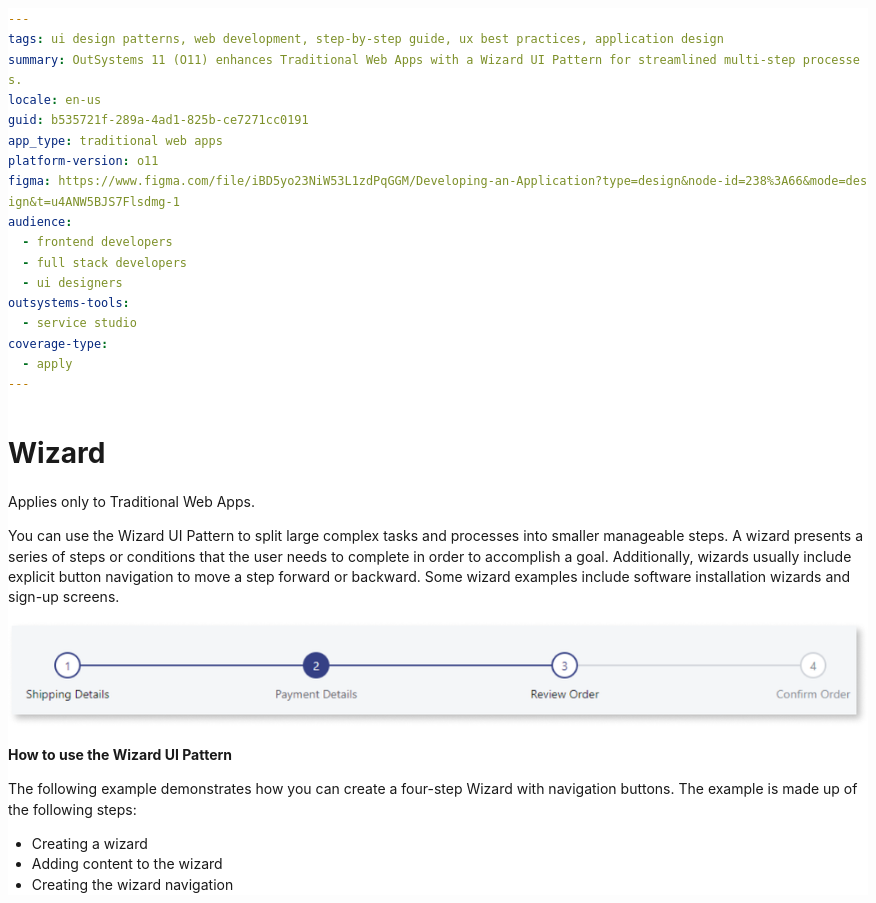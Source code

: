 ```yaml
---
tags: ui design patterns, web development, step-by-step guide, ux best practices, application design
summary: OutSystems 11 (O11) enhances Traditional Web Apps with a Wizard UI Pattern for streamlined multi-step processes.
locale: en-us
guid: b535721f-289a-4ad1-825b-ce7271cc0191
app_type: traditional web apps
platform-version: o11
figma: https://www.figma.com/file/iBD5yo23NiW53L1zdPqGGM/Developing-an-Application?type=design&node-id=238%3A66&mode=design&t=u4ANW5BJS7Flsdmg-1
audience:
  - frontend developers
  - full stack developers
  - ui designers
outsystems-tools:
  - service studio
coverage-type:
  - apply
---
```


# Wizard 

<div class="info" markdown="1">

Applies only to Traditional Web Apps.

</div>

You can use the Wizard UI Pattern to split large complex tasks and processes into smaller manageable steps. A wizard presents a series of steps or conditions that the user needs to complete in order to accomplish a goal. Additionally, wizards usually include explicit button navigation to move a step forward or backward. Some wizard examples include software installation wizards and sign-up screens.

![Screenshot of a Wizard UI Pattern example in a Traditional Web App](images/wizard-24-ss.png "Wizard UI Pattern Example")

**How to use the Wizard UI Pattern**

The following example demonstrates how you can create a four-step Wizard with navigation buttons. The example is made up of the following steps:

* Creating a wizard
* Adding content to the wizard
* Creating the wizard navigation

